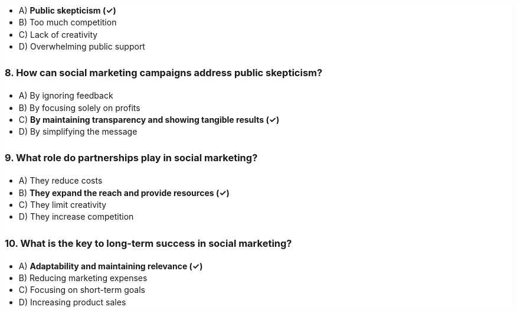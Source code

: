 - A) **Public skepticism (✓)**
- B) Too much competition
- C) Lack of creativity
- D) Overwhelming public support

### 8. How can social marketing campaigns address public skepticism?

- A) By ignoring feedback
- B) By focusing solely on profits
- C) **By maintaining transparency and showing tangible results (✓)**
- D) By simplifying the message

### 9. What role do partnerships play in social marketing?

- A) They reduce costs
- B) **They expand the reach and provide resources (✓)**
- C) They limit creativity
- D) They increase competition

### 10. What is the key to long-term success in social marketing?

- A) **Adaptability and maintaining relevance (✓)**
- B) Reducing marketing expenses
- C) Focusing on short-term goals
- D) Increasing product sales
